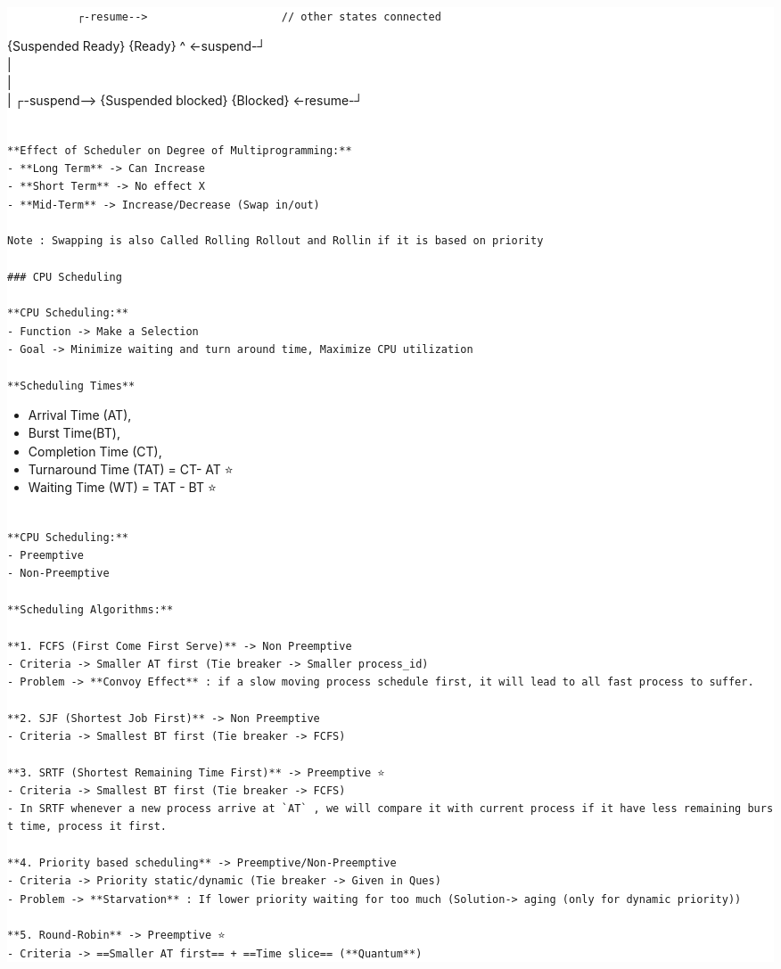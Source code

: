 ```

```
               ┌-resume-->                     // other states connected
{Suspended Ready}       {Ready}
     ^         <-suspend-┘   
     |                         
	 |					    
     |           ┌-suspend--> 
{Suspended blocked}       {Blocked}
                  <-resume-┘
```

**Effect of Scheduler on Degree of Multiprogramming:**
- **Long Term** -> Can Increase
- **Short Term** -> No effect X
- **Mid-Term** -> Increase/Decrease (Swap in/out)

Note : Swapping is also Called Rolling Rollout and Rollin if it is based on priority

### CPU Scheduling

**CPU Scheduling:**
- Function -> Make a Selection
- Goal -> Minimize waiting and turn around time, Maximize CPU utilization

**Scheduling Times** 
```
- Arrival Time (AT), 
- Burst Time(BT), 
- Completion Time (CT), 
- Turnaround Time (TAT) = CT- AT ⭐
- Waiting Time (WT) = TAT - BT ⭐
```

**CPU Scheduling:**
- Preemptive
- Non-Preemptive

**Scheduling Algorithms:**

**1. FCFS (First Come First Serve)** -> Non Preemptive 
- Criteria -> Smaller AT first (Tie breaker -> Smaller process_id)
- Problem -> **Convoy Effect** : if a slow moving process schedule first, it will lead to all fast process to suffer.

**2. SJF (Shortest Job First)** -> Non Preemptive
- Criteria -> Smallest BT first (Tie breaker -> FCFS)

**3. SRTF (Shortest Remaining Time First)** -> Preemptive ⭐
- Criteria -> Smallest BT first (Tie breaker -> FCFS) 
- In SRTF whenever a new process arrive at `AT` , we will compare it with current process if it have less remaining burst time, process it first.

**4. Priority based scheduling** -> Preemptive/Non-Preemptive
- Criteria -> Priority static/dynamic (Tie breaker -> Given in Ques)
- Problem -> **Starvation** : If lower priority waiting for too much (Solution-> aging (only for dynamic priority))

**5. Round-Robin** -> Preemptive ⭐
- Criteria -> ==Smaller AT first== + ==Time slice== (**Quantum**)
```